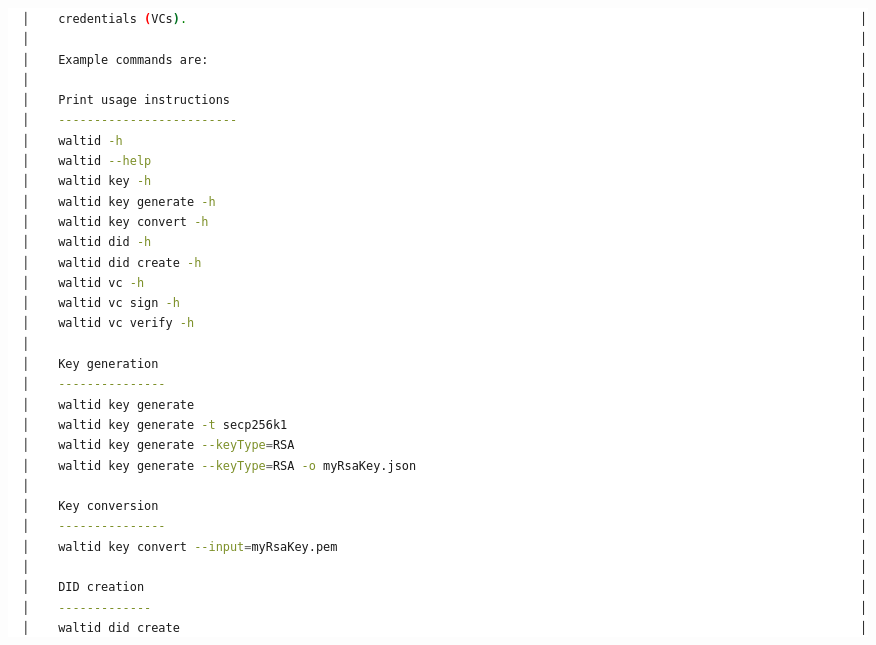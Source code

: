 ```bash
  │    credentials (VCs).                                                                                              │
  │                                                                                                                    │
  │    Example commands are:                                                                                           │
  │                                                                                                                    │
  │    Print usage instructions                                                                                        │
  │    -------------------------                                                                                       │
  │    waltid -h                                                                                                       │
  │    waltid --help                                                                                                   │
  │    waltid key -h                                                                                                   │
  │    waltid key generate -h                                                                                          │
  │    waltid key convert -h                                                                                           │
  │    waltid did -h                                                                                                   │
  │    waltid did create -h                                                                                            │
  │    waltid vc -h                                                                                                    │
  │    waltid vc sign -h                                                                                               │
  │    waltid vc verify -h                                                                                             │
  │                                                                                                                    │
  │    Key generation                                                                                                  │
  │    ---------------                                                                                                 │
  │    waltid key generate                                                                                             │
  │    waltid key generate -t secp256k1                                                                                │
  │    waltid key generate --keyType=RSA                                                                               │
  │    waltid key generate --keyType=RSA -o myRsaKey.json                                                              │
  │                                                                                                                    │
  │    Key conversion                                                                                                  │
  │    ---------------                                                                                                 │
  │    waltid key convert --input=myRsaKey.pem                                                                         │
  │                                                                                                                    │
  │    DID creation                                                                                                    │
  │    -------------                                                                                                   │
  │    waltid did create                                                                                               │
```